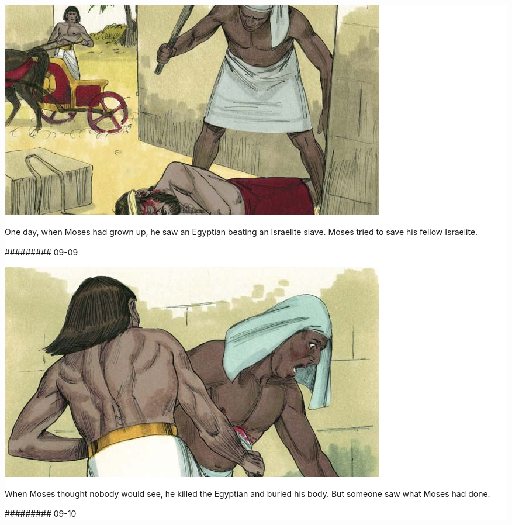 ![](\images\image104.jpeg)

One day, when Moses had grown up, he saw an Egyptian beating an Israelite slave. Moses tried to save his fellow Israelite.

######### 09-09

![](\images\image105.jpeg)

When Moses thought nobody would see, he killed the Egyptian and buried his body. But someone saw what Moses had done.

######### 09-10
